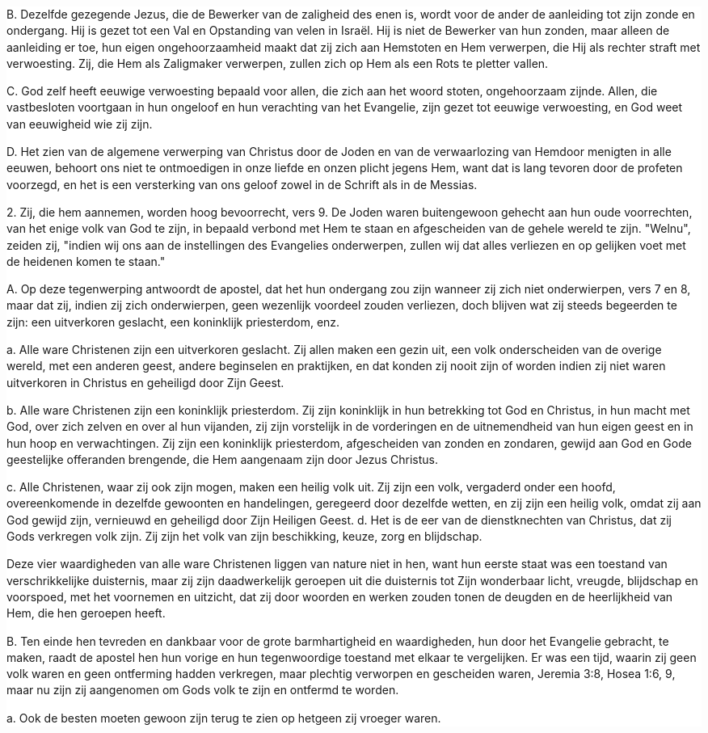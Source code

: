 B. Dezelfde gezegende Jezus, die de Bewerker van de zaligheid des enen is, wordt voor de ander de aanleiding tot zijn zonde en ondergang. Hij is gezet tot een Val en Opstanding van velen in Israël. Hij is niet de Bewerker van hun zonden, maar alleen de aanleiding er toe, hun eigen ongehoorzaamheid maakt dat zij zich aan Hemstoten en Hem verwerpen, die Hij als rechter straft met verwoesting. Zij, die Hem als Zaligmaker verwerpen, zullen zich op Hem als een Rots te pletter vallen. 

C. God zelf heeft eeuwige verwoesting bepaald voor allen, die zich aan het woord stoten, ongehoorzaam zijnde. Allen, die vastbesloten voortgaan in hun ongeloof en hun verachting van het Evangelie, zijn gezet tot eeuwige verwoesting, en God weet van eeuwigheid wie zij zijn. 

D. Het zien van de algemene verwerping van Christus door de Joden en van de verwaarlozing van Hemdoor menigten in alle eeuwen, behoort ons niet te ontmoedigen in onze liefde en onzen plicht jegens Hem, want dat is lang tevoren door de profeten voorzegd, en het is een versterking van ons geloof zowel in de Schrift als in de Messias.

2\. Zij, die hem aannemen, worden hoog bevoorrecht, vers 9. De Joden waren buitengewoon gehecht aan hun oude voorrechten, van het enige volk van God te zijn, in bepaald verbond met Hem te staan en afgescheiden van de gehele wereld te zijn. "Welnu", zeiden zij, "indien wij ons aan de instellingen des Evangelies onderwerpen, zullen wij dat alles verliezen en op gelijken voet met de heidenen komen te staan." 

A. Op deze tegenwerping antwoordt de apostel, dat het hun ondergang zou zijn wanneer zij zich niet onderwierpen, vers 7 en 8, maar dat zij, indien zij zich onderwierpen, geen wezenlijk voordeel zouden verliezen, doch blijven wat zij steeds begeerden te zijn: een uitverkoren geslacht, een koninklijk priesterdom, enz. 

a. Alle ware Christenen zijn een uitverkoren geslacht. Zij allen maken een gezin uit, een volk onderscheiden van de overige wereld, met een anderen geest, andere beginselen en praktijken, en dat konden zij nooit zijn of worden indien zij niet waren uitverkoren in Christus en geheiligd door Zijn Geest. 

b. Alle ware Christenen zijn een koninklijk priesterdom. Zij zijn koninklijk in hun betrekking tot God en Christus, in hun macht met God, over zich zelven en over al hun vijanden, zij zijn vorstelijk in de vorderingen en de uitnemendheid van hun eigen geest en in hun hoop en verwachtingen. Zij zijn een koninklijk priesterdom, afgescheiden van zonden en zondaren, gewijd aan God en Gode geestelijke offeranden brengende, die Hem aangenaam zijn door Jezus Christus. 

c. Alle Christenen, waar zij ook zijn mogen, maken een heilig volk uit. Zij zijn een volk, vergaderd onder een hoofd, overeenkomende in dezelfde gewoonten en handelingen, geregeerd door dezelfde wetten, en zij zijn een heilig volk, omdat zij aan God gewijd zijn, vernieuwd en geheiligd door Zijn Heiligen Geest. d. Het is de eer van de dienstknechten van Christus, dat zij Gods verkregen volk zijn. Zij zijn het volk van zijn beschikking, keuze, zorg en blijdschap. 

Deze vier waardigheden van alle ware Christenen liggen van nature niet in hen, want hun eerste staat was een toestand van verschrikkelijke duisternis, maar zij zijn daadwerkelijk geroepen uit die duisternis tot Zijn wonderbaar licht, vreugde, blijdschap en voorspoed, met het voornemen en uitzicht, dat zij door woorden en werken zouden tonen de deugden en de heerlijkheid van Hem, die hen geroepen heeft. 

B. Ten einde hen tevreden en dankbaar voor de grote barmhartigheid en waardigheden, hun door het Evangelie gebracht, te maken, raadt de apostel hen hun vorige en hun tegenwoordige toestand met elkaar te vergelijken. Er was een tijd, waarin zij geen volk waren en geen ontferming hadden verkregen, maar plechtig verworpen en gescheiden waren, Jeremia 3:8, Hosea 1:6, 9, maar nu zijn zij aangenomen om Gods volk te zijn en ontfermd te worden. 

a. Ook de besten moeten gewoon zijn terug te zien op hetgeen zij vroeger waren. 
